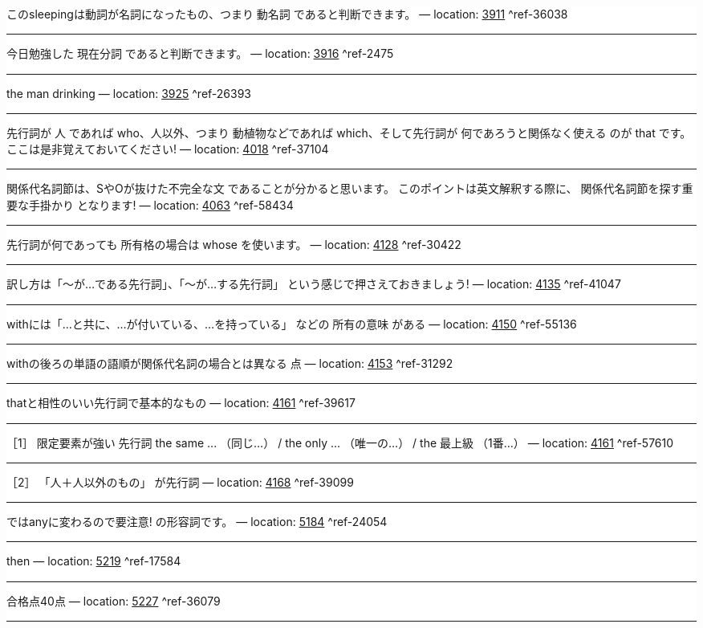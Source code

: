 このsleepingは動詞が名詞になったもの、つまり 動名詞 であると判断できます。 — location: [3911](kindle://book?action=open&asin=B00FEAN0GC&location=3911) ^ref-36038

---
今日勉強した 現在分詞 であると判断できます。 — location: [3916](kindle://book?action=open&asin=B00FEAN0GC&location=3916) ^ref-2475

---
the man drinking — location: [3925](kindle://book?action=open&asin=B00FEAN0GC&location=3925) ^ref-26393

---
先行詞が 人 であれば who、人以外、つまり 動植物などであれば which、そして先行詞が 何であろうと関係なく使える のが that です。ここは是非覚えておいてください! — location: [4018](kindle://book?action=open&asin=B00FEAN0GC&location=4018) ^ref-37104

---
関係代名詞節は、SやOが抜けた不完全な文 であることが分かると思います。 このポイントは英文解釈する際に、 関係代名詞節を探す重要な手掛かり となります! — location: [4063](kindle://book?action=open&asin=B00FEAN0GC&location=4063) ^ref-58434

---
先行詞が何であっても 所有格の場合は whose を使います。 — location: [4128](kindle://book?action=open&asin=B00FEAN0GC&location=4128) ^ref-30422

---
訳し方は「～が…である先行詞」、「～が…する先行詞」 という感じで押さえておきましょう! — location: [4135](kindle://book?action=open&asin=B00FEAN0GC&location=4135) ^ref-41047

---
withには「…と共に、…が付いている、…を持っている」 などの 所有の意味 がある — location: [4150](kindle://book?action=open&asin=B00FEAN0GC&location=4150) ^ref-55136

---
withの後ろの単語の語順が関係代名詞の場合とは異なる 点 — location: [4153](kindle://book?action=open&asin=B00FEAN0GC&location=4153) ^ref-31292

---
thatと相性のいい先行詞で基本的なもの — location: [4161](kindle://book?action=open&asin=B00FEAN0GC&location=4161) ^ref-39617

---
［1］ 限定要素が強い 先行詞 the same ... （同じ…） / the only ... （唯一の…） / the 最上級 （1番…） — location: [4161](kindle://book?action=open&asin=B00FEAN0GC&location=4161) ^ref-57610

---
［2］ 「人＋人以外のもの」 が先行詞 — location: [4168](kindle://book?action=open&asin=B00FEAN0GC&location=4168) ^ref-39099

---
ではanyに変わるので要注意! の形容詞です。 — location: [5184](kindle://book?action=open&asin=B00FEAN0GC&location=5184) ^ref-24054

---
then — location: [5219](kindle://book?action=open&asin=B00FEAN0GC&location=5219) ^ref-17584

---
合格点40点 — location: [5227](kindle://book?action=open&asin=B00FEAN0GC&location=5227) ^ref-36079

---